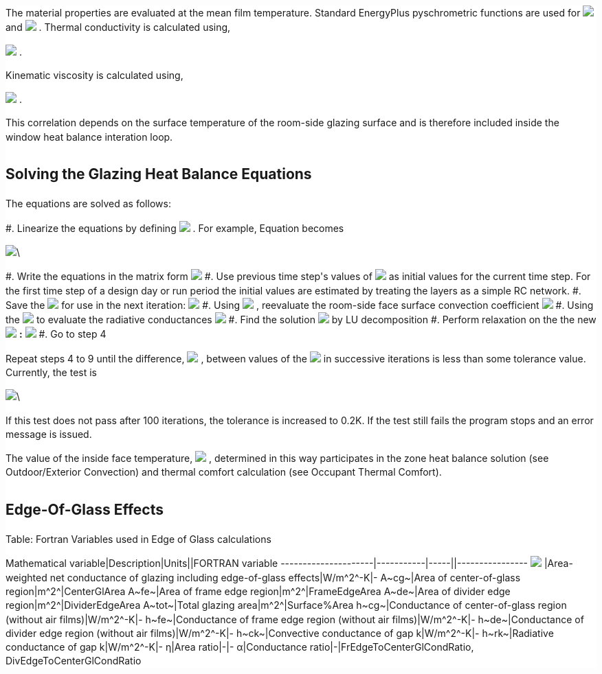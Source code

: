 
The material properties are evaluated at the mean film temperature.  Standard EnergyPlus pyschrometric functions are used for ![](media/image1471.png)  and ![](media/image1472.png) .  Thermal conductivity is calculated using,

![](media/image1473.png) .

Kinematic viscosity is calculated using,

![](media/image1474.png) .

This correlation depends on the surface temperature of the room-side glazing surface and is therefore included inside the window heat balance interation loop.

## Solving the Glazing Heat Balance Equations

The equations are solved as follows:

#. Linearize the equations by defining ![](media/image1475.png) .  For example, Equation  becomes

![](media/image1476.png)\


#. Write the equations in the matrix form ![](media/image1477.png)
#. Use previous time step's values of ![](media/image1478.png) as initial values for the current time step. For the first time step of a design day or run period the initial values are estimated by treating the layers as a simple RC network.
#. Save the ![](media/image1479.png)  for use in the next iteration: ![](media/image1480.png)
#. Using ![](media/image1481.png) , reevaluate the room-side face surface convection coefficient ![](media/image1482.png)
#. Using the ![](media/image1483.png)  to evaluate the radiative conductances ![](media/image1484.png)
#. Find the solution ![](media/image1485.png) by LU decomposition
#. Perform relaxation on the the new ![](media/image1486.png) **:** ![](media/image1487.png)
#. Go to step 4

Repeat steps 4 to 9 until the difference, ![](media/image1488.png) , between values of the ![](media/image1489.png)  in successive iterations is less than some tolerance value. Currently, the test is

![](media/image1490.png)\


If this test does not pass after 100 iterations, the tolerance is increased to 0.2K. If the test still fails the program stops and an error message is issued.

The value of the inside face temperature, ![](media/image1491.png) , determined in this way participates in the zone heat balance solution (see Outdoor/Exterior Convection) and thermal comfort calculation (see Occupant Thermal Comfort).

## Edge-Of-Glass Effects

Table: Fortran Variables used in Edge of Glass calculations

Mathematical variable|Description|Units||FORTRAN variable
---------------------|-----------|-----||----------------
![](media/image1492.png) |Area-weighted net conductance of glazing including edge-of-glass effects|W/m^2^-K|-
A~cg~|Area of center-of-glass region|m^2^|CenterGlArea
A~fe~|Area of frame edge region|m^2^|FrameEdgeArea
A~de~|Area of divider edge region|m^2^|DividerEdgeArea
A~tot~|Total glazing area|m^2^|Surface%Area
h~cg~|Conductance of center-of-glass region (without air films)|W/m^2^-K|-
h~fe~|Conductance of frame edge region (without air films)|W/m^2^-K|-
h~de~|Conductance of divider edge region (without air films)|W/m^2^-K|-
h~ck~|Convective conductance of gap k|W/m^2^-K|-
h~rk~|Radiative conductance of gap k|W/m^2^-K|-
η|Area ratio|-|-
α|Conductance ratio|-|FrEdgeToCenterGlCondRatio, DivEdgeToCenterGlCondRatio